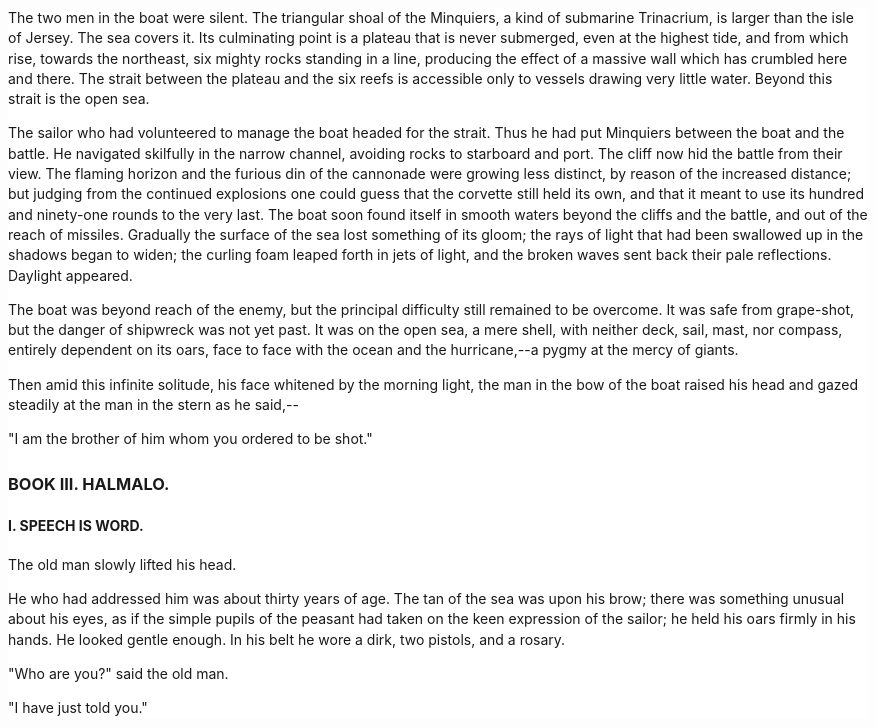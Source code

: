 

The two men in the boat were silent. The triangular shoal of the Minquiers, a kind of submarine Trinacrium, is larger than the isle of Jersey. The sea covers it. Its culminating point is a plateau that is never submerged, even at the highest tide, and from which rise, towards the northeast, six mighty rocks standing in a line, producing the effect of a massive wall which has crumbled here and there. The strait between the plateau and the six reefs is accessible only to vessels drawing very little water. Beyond this strait is the open sea.



The sailor who had volunteered to manage the boat headed for the strait. Thus he had put Minquiers between the boat and the battle. He navigated skilfully in the narrow channel, avoiding rocks to starboard and port. The cliff now hid the battle from their view. The flaming horizon and the furious din of the cannonade were growing less distinct, by reason of the increased distance; but judging from the continued explosions one could guess that the corvette still held its own, and that it meant to use its hundred and ninety-one rounds to the very last. The boat soon found itself in smooth waters beyond the cliffs and the battle, and out of the reach of missiles. Gradually the surface of the sea lost something of its gloom; the rays of light that had been swallowed up in the shadows began to widen; the curling foam leaped forth in jets of light, and the broken waves sent back their pale reflections. Daylight appeared.



The boat was beyond reach of the enemy, but the principal difficulty still remained to be overcome. It was safe from grape-shot, but the danger of shipwreck was not yet past. It was on the open sea, a mere shell, with neither deck, sail, mast, nor compass, entirely dependent on its oars, face to face with the ocean and the hurricane,--a pygmy at the mercy of giants.



Then amid this infinite solitude, his face whitened by the morning light, the man in the bow of the boat raised his head and gazed steadily at the man in the stern as he said,--



"I am the brother of him whom you ordered to be shot."


### BOOK III. HALMALO.



#### I. SPEECH IS WORD.



The old man slowly lifted his head.



He who had addressed him was about thirty years of age. The tan of the sea was upon his brow; there was something unusual about his eyes, as if the simple pupils of the peasant had taken on the keen expression of the sailor; he held his oars firmly in his hands. He looked gentle enough. In his belt he wore a dirk, two pistols, and a rosary.



"Who are you?" said the old man.



"I have just told you."
